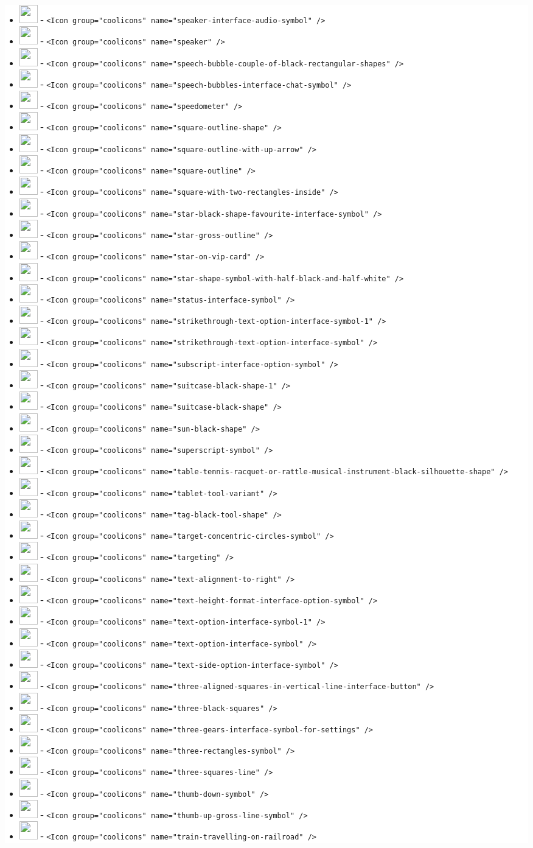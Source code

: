  - <img src="./coolicons/speaker-interface-audio-symbol.png" height="30" width="30" /> - `<Icon group="coolicons" name="speaker-interface-audio-symbol" />`
 - <img src="./coolicons/speaker.png" height="30" width="30" /> - `<Icon group="coolicons" name="speaker" />`
 - <img src="./coolicons/speech-bubble-couple-of-black-rectangular-shapes.png" height="30" width="30" /> - `<Icon group="coolicons" name="speech-bubble-couple-of-black-rectangular-shapes" />`
 - <img src="./coolicons/speech-bubbles-interface-chat-symbol.png" height="30" width="30" /> - `<Icon group="coolicons" name="speech-bubbles-interface-chat-symbol" />`
 - <img src="./coolicons/speedometer.png" height="30" width="30" /> - `<Icon group="coolicons" name="speedometer" />`
 - <img src="./coolicons/square-outline-shape.png" height="30" width="30" /> - `<Icon group="coolicons" name="square-outline-shape" />`
 - <img src="./coolicons/square-outline-with-up-arrow.png" height="30" width="30" /> - `<Icon group="coolicons" name="square-outline-with-up-arrow" />`
 - <img src="./coolicons/square-outline.png" height="30" width="30" /> - `<Icon group="coolicons" name="square-outline" />`
 - <img src="./coolicons/square-with-two-rectangles-inside.png" height="30" width="30" /> - `<Icon group="coolicons" name="square-with-two-rectangles-inside" />`
 - <img src="./coolicons/star-black-shape-favourite-interface-symbol.png" height="30" width="30" /> - `<Icon group="coolicons" name="star-black-shape-favourite-interface-symbol" />`
 - <img src="./coolicons/star-gross-outline.png" height="30" width="30" /> - `<Icon group="coolicons" name="star-gross-outline" />`
 - <img src="./coolicons/star-on-vip-card.png" height="30" width="30" /> - `<Icon group="coolicons" name="star-on-vip-card" />`
 - <img src="./coolicons/star-shape-symbol-with-half-black-and-half-white.png" height="30" width="30" /> - `<Icon group="coolicons" name="star-shape-symbol-with-half-black-and-half-white" />`
 - <img src="./coolicons/status-interface-symbol.png" height="30" width="30" /> - `<Icon group="coolicons" name="status-interface-symbol" />`
 - <img src="./coolicons/strikethrough-text-option-interface-symbol-1.png" height="30" width="30" /> - `<Icon group="coolicons" name="strikethrough-text-option-interface-symbol-1" />`
 - <img src="./coolicons/strikethrough-text-option-interface-symbol.png" height="30" width="30" /> - `<Icon group="coolicons" name="strikethrough-text-option-interface-symbol" />`
 - <img src="./coolicons/subscript-interface-option-symbol.png" height="30" width="30" /> - `<Icon group="coolicons" name="subscript-interface-option-symbol" />`
 - <img src="./coolicons/suitcase-black-shape-1.png" height="30" width="30" /> - `<Icon group="coolicons" name="suitcase-black-shape-1" />`
 - <img src="./coolicons/suitcase-black-shape.png" height="30" width="30" /> - `<Icon group="coolicons" name="suitcase-black-shape" />`
 - <img src="./coolicons/sun-black-shape.png" height="30" width="30" /> - `<Icon group="coolicons" name="sun-black-shape" />`
 - <img src="./coolicons/superscript-symbol.png" height="30" width="30" /> - `<Icon group="coolicons" name="superscript-symbol" />`
 - <img src="./coolicons/table-tennis-racquet-or-rattle-musical-instrument-black-silhouette-shape.png" height="30" width="30" /> - `<Icon group="coolicons" name="table-tennis-racquet-or-rattle-musical-instrument-black-silhouette-shape" />`
 - <img src="./coolicons/tablet-tool-variant.png" height="30" width="30" /> - `<Icon group="coolicons" name="tablet-tool-variant" />`
 - <img src="./coolicons/tag-black-tool-shape.png" height="30" width="30" /> - `<Icon group="coolicons" name="tag-black-tool-shape" />`
 - <img src="./coolicons/target-concentric-circles-symbol.png" height="30" width="30" /> - `<Icon group="coolicons" name="target-concentric-circles-symbol" />`
 - <img src="./coolicons/targeting.png" height="30" width="30" /> - `<Icon group="coolicons" name="targeting" />`
 - <img src="./coolicons/text-alignment-to-right.png" height="30" width="30" /> - `<Icon group="coolicons" name="text-alignment-to-right" />`
 - <img src="./coolicons/text-height-format-interface-option-symbol.png" height="30" width="30" /> - `<Icon group="coolicons" name="text-height-format-interface-option-symbol" />`
 - <img src="./coolicons/text-option-interface-symbol-1.png" height="30" width="30" /> - `<Icon group="coolicons" name="text-option-interface-symbol-1" />`
 - <img src="./coolicons/text-option-interface-symbol.png" height="30" width="30" /> - `<Icon group="coolicons" name="text-option-interface-symbol" />`
 - <img src="./coolicons/text-side-option-interface-symbol.png" height="30" width="30" /> - `<Icon group="coolicons" name="text-side-option-interface-symbol" />`
 - <img src="./coolicons/three-aligned-squares-in-vertical-line-interface-button.png" height="30" width="30" /> - `<Icon group="coolicons" name="three-aligned-squares-in-vertical-line-interface-button" />`
 - <img src="./coolicons/three-black-squares.png" height="30" width="30" /> - `<Icon group="coolicons" name="three-black-squares" />`
 - <img src="./coolicons/three-gears-interface-symbol-for-settings.png" height="30" width="30" /> - `<Icon group="coolicons" name="three-gears-interface-symbol-for-settings" />`
 - <img src="./coolicons/three-rectangles-symbol.png" height="30" width="30" /> - `<Icon group="coolicons" name="three-rectangles-symbol" />`
 - <img src="./coolicons/three-squares-line.png" height="30" width="30" /> - `<Icon group="coolicons" name="three-squares-line" />`
 - <img src="./coolicons/thumb-down-symbol.png" height="30" width="30" /> - `<Icon group="coolicons" name="thumb-down-symbol" />`
 - <img src="./coolicons/thumb-up-gross-line-symbol.png" height="30" width="30" /> - `<Icon group="coolicons" name="thumb-up-gross-line-symbol" />`
 - <img src="./coolicons/train-travelling-on-railroad.png" height="30" width="30" /> - `<Icon group="coolicons" name="train-travelling-on-railroad" />`